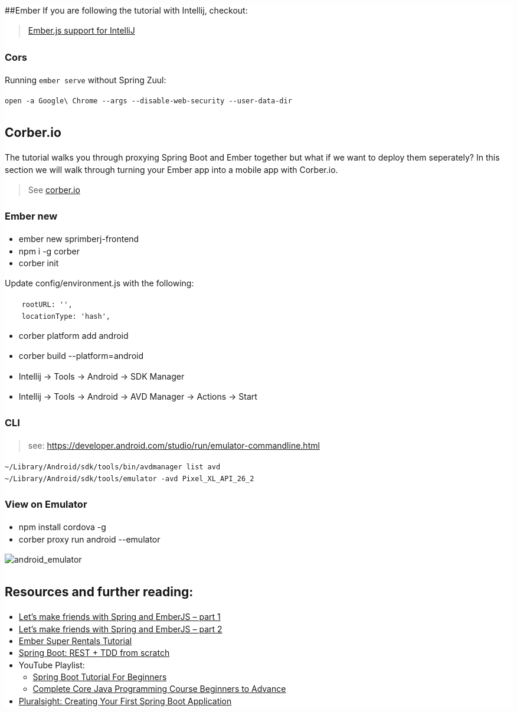 ##Ember
If you are following the tutorial with Intellij, checkout:
>[Ember.js support for IntelliJ](https://github.com/Turbo87/intellij-emberjs)


### Cors
Running `ember serve` without Spring Zuul:
```
open -a Google\ Chrome --args --disable-web-security --user-data-dir
```

## Corber.io
The tutorial walks you through proxying Spring Boot and Ember together but what if we want to deploy them seperately?
In this section we will walk through turning your Ember app into a mobile app with Corber.io.
> See [corber.io](http://corber.io/)

### Ember new

- ember new sprimberj-frontend
- npm i -g corber
- corber init

Update config/environment.js with the following:
```
    rootURL: '',
    locationType: 'hash',
```
- corber platform add android
- corber build --platform=android


- Intellij -> Tools -> Android -> SDK Manager
- Intellij -> Tools -> Android -> AVD  Manager -> Actions -> Start

### CLI
> see: https://developer.android.com/studio/run/emulator-commandline.html
```
~/Library/Android/sdk/tools/bin/avdmanager list avd
~/Library/Android/sdk/tools/emulator -avd Pixel_XL_API_26_2
```
### View on Emulator
- npm install cordova -g
- corber proxy run android --emulator


![android_emulator](../../images/springEmberCorber/android_emulator.png)



## Resources and further reading:
- [Let’s make friends with Spring and EmberJS – part 1 ](http://nortpoint.io/2016/10/13/lets-make-friends-with-spring-and-emberjs/)
- [Let’s make friends with Spring and EmberJS – part 2](http://nortpoint.io/2016/10/17/lets-make-friends-with-spring-and-emberjs-part-2/)
- [Ember Super Rentals Tutorial](https://guides.emberjs.com/v2.16.0/tutorial/ember-cli/)
- [Spring Boot: REST + TDD from scratch](https://hackernoon.com/spring-boot-rest-tdd-from-scratch-15f13ed799e0)
- YouTube Playlist:
  - [Spring Boot Tutorial For Beginners](https://www.youtube.com/playlist?list=PLz5rnvLVJX5WlI-LrwZnVSCcXq21bbk6K)
  - [Complete Core Java Programming Course Beginners to Advance ](https://www.youtube.com/watch?v=R08YRplsYGw)
- [Pluralsight: Creating Your First Spring Boot Application](https://www.pluralsight.com/courses/spring-boot-first-application)
